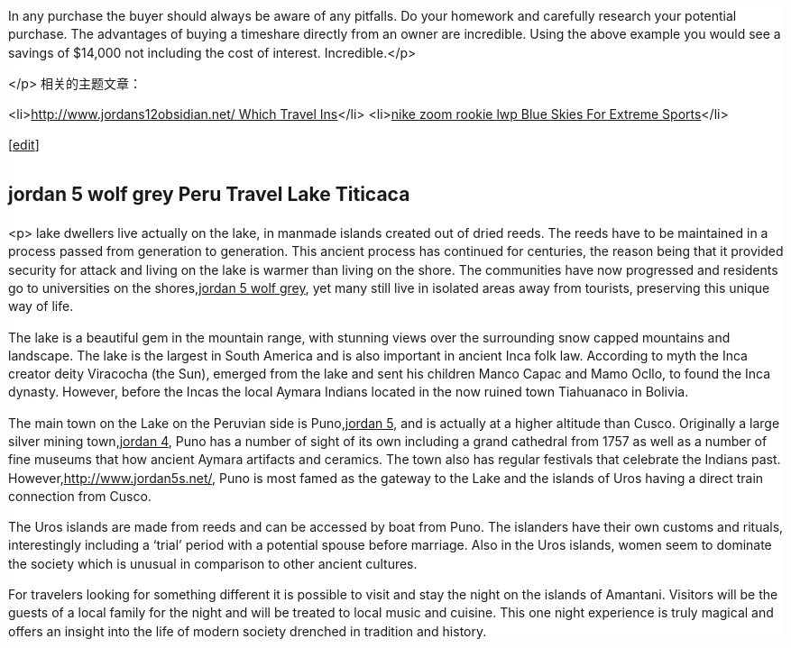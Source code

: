 In any purchase the buyer should always be aware of any pitfalls. Do your
homework and carefully research your potential purchase. The advantages of
buying a timeshare directly from an owner are incredible. Using the above
example you would see a savings of $14,000 not including the cost of interest.
Incredible.&lt;/p&gt;

&lt;/p&gt; 相关的主题文章：

&lt;li&gt;[http://www.jordans12obsidian.net/ Which Travel
Ins](http://www.veteransandfamilies.org/board/board_topic/1338598/3996257.htm
"http://www.veteransandfamilies.org/board/board_topic/1338598/3996257.htm"
)&lt;/li&gt; &lt;li&gt;[nike zoom rookie lwp Blue Skies For Extreme
Sports](http://cn-yt.com/bbs/viewthread.php?tid=2368077&extra= "http://cn-
yt.com/bbs/viewthread.php?tid=2368077&extra=" )&lt;/li&gt;

[[edit](/index.php?title=User:Eb5koylahr&action=edit&section=20 "Edit section:
jordan 5 wolf grey Peru Travel Lake Titicaca" )]

##  jordan 5 wolf grey Peru Travel Lake Titicaca

&lt;p&gt; lake dwellers live actually on the lake, in manmade islands created
out of dried reeds. The reeds have to be maintained in a process passed from
generation to generation. This ancient process has continued for centuries,
the reason being that it provided security for attack and living on the lake
is warmer than living on the shore. The communities have now progressed and
residents go to universities on the shores,[jordan 5 wolf
grey](http://www.jordan5s.net/ "http://www.jordan5s.net/" ), yet many still
live in isolated areas away from tourists, preserving this unique way of life.  
  
The lake is a beautiful gem in the mountain range, with stunning views over
the surrounding snow capped mountains and landscape. The lake is the largest
in South America and is also important in ancient Inca folk law. According to
myth the Inca creator deity Viracocha (the Sun), emerged from the lake and
sent his children Manco Capac and Mamo Ocllo, to found the Inca dynasty.
However, before the Incas the local Aymara Indians located in the now ruined
town Tiahuanaco in Bolivia.  
  
The main town on the Lake on the Peruvian side is Puno,[jordan
5](http://www.jordan5s.net/ "http://www.jordan5s.net/" ), and is actually at a
higher altitude than Cusco. Originally a large silver mining town,[jordan
4](http://www.jordan5s.net/ "http://www.jordan5s.net/" ), Puno has a number of
sight of its own including a grand cathedral from 1757 as well as a number of
fine museums that how ancient Aymara artifacts and ceramics. The town also has
regular festivals that celebrate the Indians past.
However,<http://www.jordan5s.net/>, Puno is most famed as the gateway to the
Lake and the islands of Uros having a direct train connection from Cusco.  
  
The Uros islands are made from reeds and can be accessed by boat from Puno.
The islanders have their own customs and rituals, interestingly including a
‘trial’ period with a potential spouse before marriage. Also in the Uros
islands, women seem to dominate the society which is unusual in comparison to
other ancient cultures.  
  
For travelers looking for something different it is possible to visit and stay
the night on the islands of Amantani. Visitors will be the guests of a local
family for the night and will be treated to local music and cuisine. This one
night experience is truly magical and offers an insight into the life of
modern society drenched in tradition and history.  
  